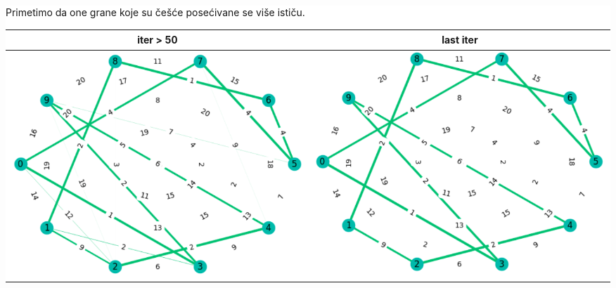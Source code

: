 Primetimo da one grane koje su češće posećivane se više ističu. 

| iter > 50                   | last iter                   |
| --------------------------- | --------------------------- |
| ![](slike/SI/ACO/path3.png) | ![](slike/SI/ACO/path4.png) |
